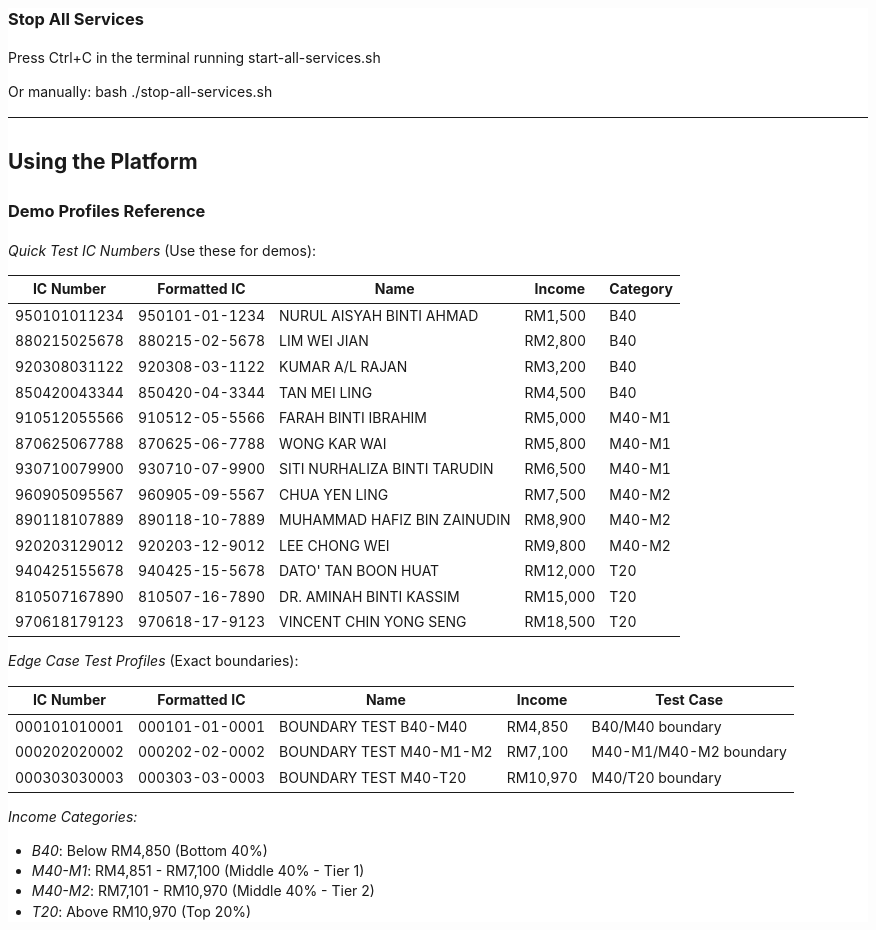 
### Stop All Services

Press Ctrl+C in the terminal running start-all-services.sh

Or manually:
bash
./stop-all-services.sh


---

## Using the Platform

### Demo Profiles Reference

*Quick Test IC Numbers* (Use these for demos):

| IC Number    | Formatted IC   | Name                         | Income   | Category |
| ------------ | -------------- | ---------------------------- | -------- | -------- |
| 950101011234 | 950101-01-1234 | NURUL AISYAH BINTI AHMAD     | RM1,500  | B40      |
| 880215025678 | 880215-02-5678 | LIM WEI JIAN                 | RM2,800  | B40      |
| 920308031122 | 920308-03-1122 | KUMAR A/L RAJAN              | RM3,200  | B40      |
| 850420043344 | 850420-04-3344 | TAN MEI LING                 | RM4,500  | B40      |
| 910512055566 | 910512-05-5566 | FARAH BINTI IBRAHIM          | RM5,000  | M40-M1   |
| 870625067788 | 870625-06-7788 | WONG KAR WAI                 | RM5,800  | M40-M1   |
| 930710079900 | 930710-07-9900 | SITI NURHALIZA BINTI TARUDIN | RM6,500  | M40-M1   |
| 960905095567 | 960905-09-5567 | CHUA YEN LING                | RM7,500  | M40-M2   |
| 890118107889 | 890118-10-7889 | MUHAMMAD HAFIZ BIN ZAINUDIN  | RM8,900  | M40-M2   |
| 920203129012 | 920203-12-9012 | LEE CHONG WEI                | RM9,800  | M40-M2   |
| 940425155678 | 940425-15-5678 | DATO' TAN BOON HUAT          | RM12,000 | T20      | 0x57923848CE0c3DBE800268637Cbcc34E356B2Eb6 |
| 810507167890 | 810507-16-7890 | DR. AMINAH BINTI KASSIM      | RM15,000 | T20      |
| 970618179123 | 970618-17-9123 | VINCENT CHIN YONG SENG       | RM18,500 | T20      |

*Edge Case Test Profiles* (Exact boundaries):

| IC Number    | Formatted IC   | Name                    | Income   | Test Case              |
| ------------ | -------------- | ----------------------- | -------- | ---------------------- |
| 000101010001 | 000101-01-0001 | BOUNDARY TEST B40-M40   | RM4,850  | B40/M40 boundary       |
| 000202020002 | 000202-02-0002 | BOUNDARY TEST M40-M1-M2 | RM7,100  | M40-M1/M40-M2 boundary |
| 000303030003 | 000303-03-0003 | BOUNDARY TEST M40-T20   | RM10,970 | M40/T20 boundary       |

*Income Categories:*
- *B40*: Below RM4,850 (Bottom 40%)
- *M40-M1*: RM4,851 - RM7,100 (Middle 40% - Tier 1)
- *M40-M2*: RM7,101 - RM10,970 (Middle 40% - Tier 2)
- *T20*: Above RM10,970 (Top 20%)
